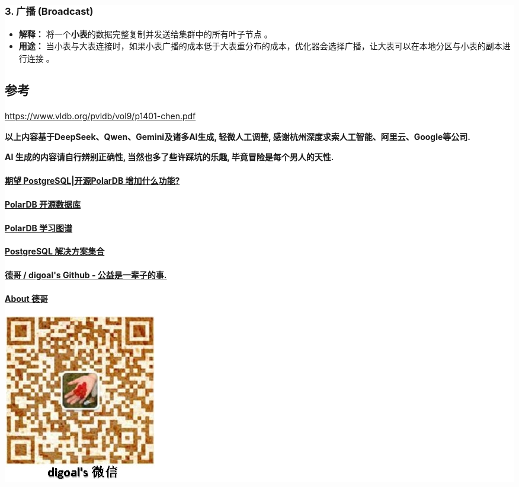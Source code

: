 ### 3\. 广播 (Broadcast)

  * **解释：** 将一个**小表**的数据完整复制并发送给集群中的所有叶子节点 。
  * **用途：** 当小表与大表连接时，如果小表广播的成本低于大表重分布的成本，优化器会选择广播，让大表可以在本地分区与小表的副本进行连接 。
  
## 参考        
         
https://www.vldb.org/pvldb/vol9/p1401-chen.pdf    
        
<b> 以上内容基于DeepSeek、Qwen、Gemini及诸多AI生成, 轻微人工调整, 感谢杭州深度求索人工智能、阿里云、Google等公司. </b>        
        
<b> AI 生成的内容请自行辨别正确性, 当然也多了些许踩坑的乐趣, 毕竟冒险是每个男人的天性.  </b>        
    
  
#### [期望 PostgreSQL|开源PolarDB 增加什么功能?](https://github.com/digoal/blog/issues/76 "269ac3d1c492e938c0191101c7238216")
  
  
#### [PolarDB 开源数据库](https://openpolardb.com/home "57258f76c37864c6e6d23383d05714ea")
  
  
#### [PolarDB 学习图谱](https://www.aliyun.com/database/openpolardb/activity "8642f60e04ed0c814bf9cb9677976bd4")
  
  
#### [PostgreSQL 解决方案集合](../201706/20170601_02.md "40cff096e9ed7122c512b35d8561d9c8")
  
  
#### [德哥 / digoal's Github - 公益是一辈子的事.](https://github.com/digoal/blog/blob/master/README.md "22709685feb7cab07d30f30387f0a9ae")
  
  
#### [About 德哥](https://github.com/digoal/blog/blob/master/me/readme.md "a37735981e7704886ffd590565582dd0")
  
  
![digoal's wechat](../pic/digoal_weixin.jpg "f7ad92eeba24523fd47a6e1a0e691b59")
  

